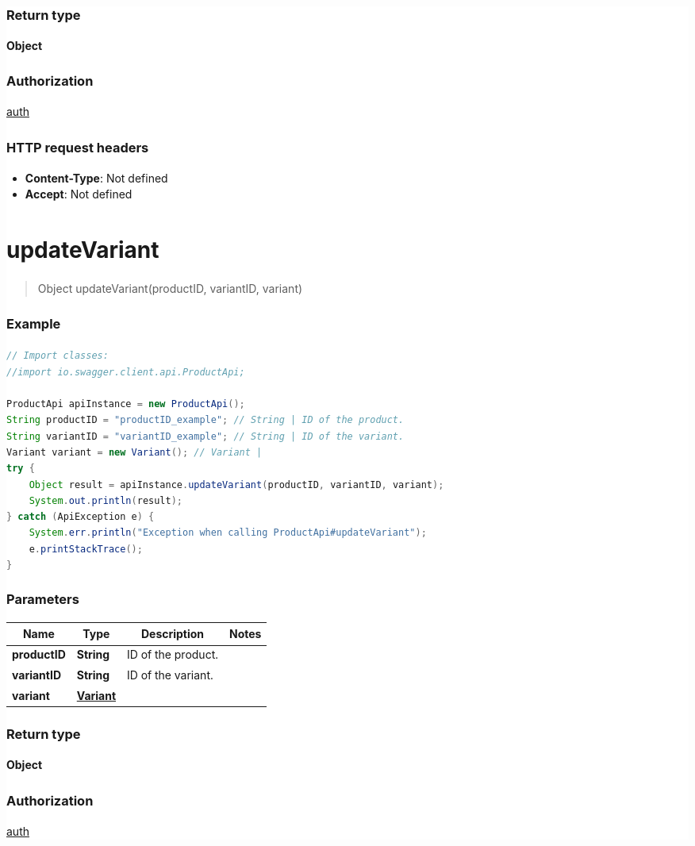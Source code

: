 ### Return type

**Object**

### Authorization

[auth](../README.md#auth)

### HTTP request headers

 - **Content-Type**: Not defined
 - **Accept**: Not defined

<a name="updateVariant"></a>
# **updateVariant**
> Object updateVariant(productID, variantID, variant)



### Example
```java
// Import classes:
//import io.swagger.client.api.ProductApi;

ProductApi apiInstance = new ProductApi();
String productID = "productID_example"; // String | ID of the product.
String variantID = "variantID_example"; // String | ID of the variant.
Variant variant = new Variant(); // Variant | 
try {
    Object result = apiInstance.updateVariant(productID, variantID, variant);
    System.out.println(result);
} catch (ApiException e) {
    System.err.println("Exception when calling ProductApi#updateVariant");
    e.printStackTrace();
}
```

### Parameters

Name | Type | Description  | Notes
------------- | ------------- | ------------- | -------------
 **productID** | **String**| ID of the product. |
 **variantID** | **String**| ID of the variant. |
 **variant** | [**Variant**](Variant.md)|  |

### Return type

**Object**

### Authorization

[auth](../README.md#auth)
